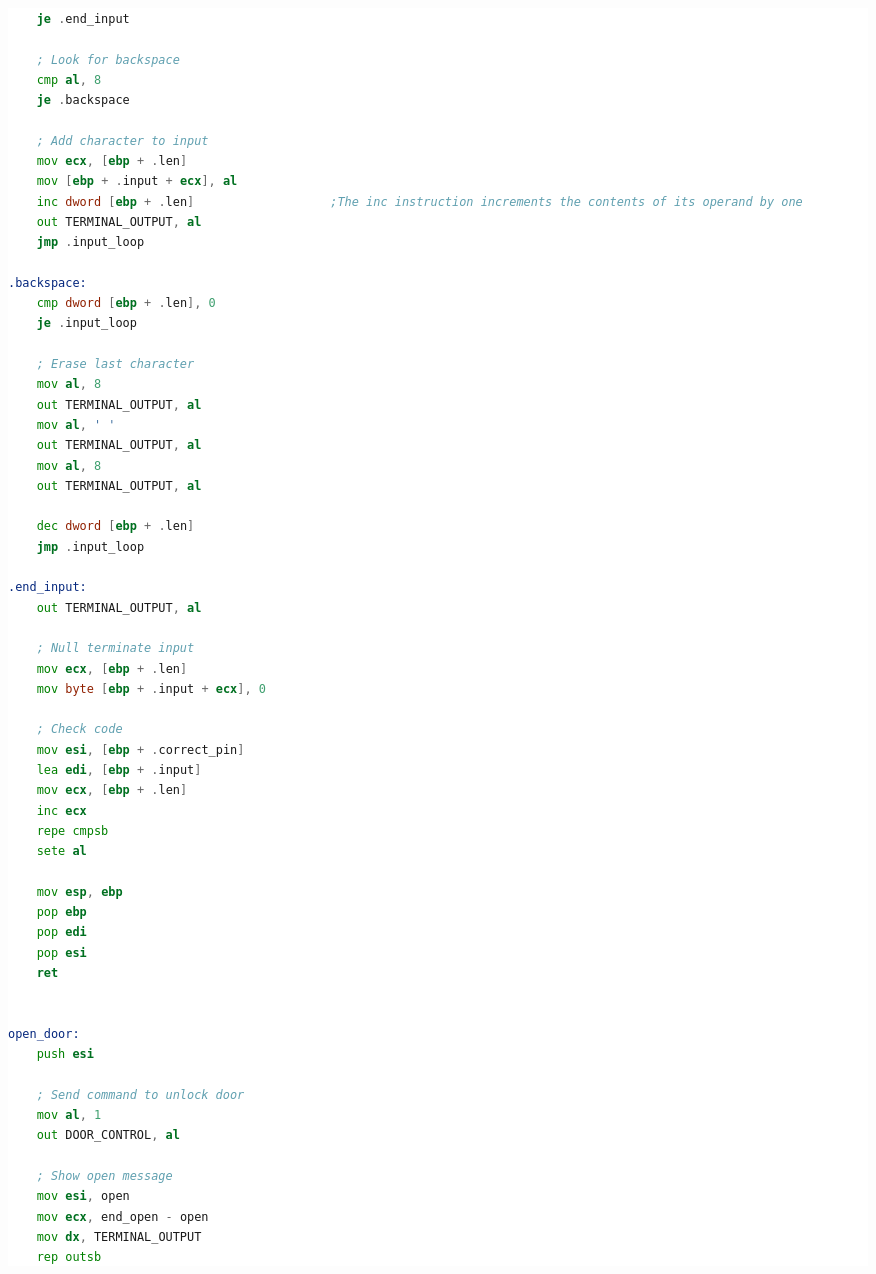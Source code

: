 ~~~asm
	je .end_input

	; Look for backspace
	cmp al, 8
	je .backspace

	; Add character to input
	mov ecx, [ebp + .len]
	mov [ebp + .input + ecx], al
	inc dword [ebp + .len]                   ;The inc instruction increments the contents of its operand by one
	out TERMINAL_OUTPUT, al
	jmp .input_loop

.backspace:
	cmp dword [ebp + .len], 0
	je .input_loop

	; Erase last character
	mov al, 8
	out TERMINAL_OUTPUT, al
	mov al, ' '
	out TERMINAL_OUTPUT, al
	mov al, 8
	out TERMINAL_OUTPUT, al

	dec dword [ebp + .len]
	jmp .input_loop

.end_input:
	out TERMINAL_OUTPUT, al

	; Null terminate input
	mov ecx, [ebp + .len]
	mov byte [ebp + .input + ecx], 0

	; Check code
	mov esi, [ebp + .correct_pin]
	lea edi, [ebp + .input]
	mov ecx, [ebp + .len]
	inc ecx
	repe cmpsb
	sete al

	mov esp, ebp
	pop ebp
	pop edi
	pop esi
	ret


open_door:
	push esi

	; Send command to unlock door
	mov al, 1
	out DOOR_CONTROL, al

	; Show open message
	mov esi, open
	mov ecx, end_open - open
	mov dx, TERMINAL_OUTPUT
	rep outsb
~~~